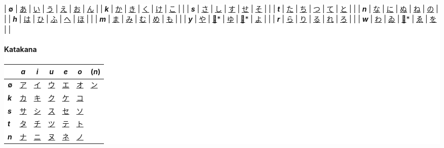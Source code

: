 | **∅**   | [あ](https://en.wikipedia.org/wiki/%E3%81%82 "あ") | [い](https://en.wikipedia.org/wiki/%E3%81%84 "い")        | [う](https://en.wikipedia.org/wiki/%E3%81%86 "う")        | [え](https://en.wikipedia.org/wiki/%E3%81%88 "え")        | [お](https://en.wikipedia.org/wiki/%E3%81%8A "お") | [ん](https://en.wikipedia.org/wiki/%E3%82%93 "ん") |
| **_k_** | [か](https://en.wikipedia.org/wiki/%E3%81%8B "か") | [き](https://en.wikipedia.org/wiki/%E3%81%8D "き")        | [く](https://en.wikipedia.org/wiki/%E3%81%8F "く")        | [け](https://en.wikipedia.org/wiki/%E3%81%91 "け")        | [こ](https://en.wikipedia.org/wiki/%E3%81%93 "こ") |                                                    |
| **_s_** | [さ](https://en.wikipedia.org/wiki/%E3%81%95 "さ") | [し](https://en.wikipedia.org/wiki/%E3%81%97 "し")        | [す](https://en.wikipedia.org/wiki/%E3%81%99 "す")        | [せ](https://en.wikipedia.org/wiki/%E3%81%9B "せ")        | [そ](https://en.wikipedia.org/wiki/%E3%81%9D "そ") |                                                    |
| **_t_** | [た](https://en.wikipedia.org/wiki/%E3%81%9F "た") | [ち](https://en.wikipedia.org/wiki/%E3%81%A1 "ち")        | [つ](https://en.wikipedia.org/wiki/%E3%81%A4 "つ")        | [て](https://en.wikipedia.org/wiki/%E3%81%A6 "て")        | [と](https://en.wikipedia.org/wiki/%E3%81%A8 "と") |                                                    |
| **_n_** | [な](https://en.wikipedia.org/wiki/%E3%81%AA "な") | [に](https://en.wikipedia.org/wiki/%E3%81%AB "に")        | [ぬ](https://en.wikipedia.org/wiki/%E3%81%AC "ぬ")        | [ね](https://en.wikipedia.org/wiki/%E3%81%AD "ね")        | [の](https://en.wikipedia.org/wiki/%E3%81%AE "の") |                                                    |
| **_h_** | [は](https://en.wikipedia.org/wiki/%E3%81%AF "は") | [ひ](https://en.wikipedia.org/wiki/%E3%81%B2 "ひ")        | [ふ](https://en.wikipedia.org/wiki/%E3%81%B5 "ふ")        | [へ](https://en.wikipedia.org/wiki/%E3%81%B8 "へ")        | [ほ](https://en.wikipedia.org/wiki/%E3%81%BB "ほ") |                                                    |
| **_m_** | [ま](https://en.wikipedia.org/wiki/%E3%81%BE "ま") | [み](https://en.wikipedia.org/wiki/%E3%81%BF "み")        | [む](https://en.wikipedia.org/wiki/%E3%82%80 "む")        | [め](https://en.wikipedia.org/wiki/%E3%82%81 "め")        | [も](https://en.wikipedia.org/wiki/%E3%82%82 "も") |                                                    |
| **_y_** | [や](https://en.wikipedia.org/wiki/%E3%82%84 "や") | [𛀆](https://en.wikipedia.org/wiki/Yi_(kana) "Yi (kana)")* | [ゆ](https://en.wikipedia.org/wiki/%E3%82%86 "ゆ")        | [𛀁](https://en.wikipedia.org/wiki/Ye_(kana) "Ye (kana)")* | [よ](https://en.wikipedia.org/wiki/%E3%82%88 "よ") |                                                    |
| **_r_** | [ら](https://en.wikipedia.org/wiki/%E3%82%89 "ら") | [り](https://en.wikipedia.org/wiki/%E3%82%8A "り")        | [る](https://en.wikipedia.org/wiki/%E3%82%8B "る")        | [れ](https://en.wikipedia.org/wiki/%E3%82%8C "れ")        | [ろ](https://en.wikipedia.org/wiki/%E3%82%8D "ろ") |                                                    |
| **_w_** | [わ](https://en.wikipedia.org/wiki/%E3%82%8F "わ") | [ゐ](https://en.wikipedia.org/wiki/%E3%82%90 "ゐ")        | [𛄟](https://en.wikipedia.org/wiki/Wu_(kana) "Wu (kana)")* | [ゑ](https://en.wikipedia.org/wiki/%E3%82%91 "ゑ")        | [を](https://en.wikipedia.org/wiki/%E3%82%92 "を") |                                                    |

#### Katakana

|         | **_a_**                                                   | **_i_**                                                     | **_u_**                                                     | **_e_**                                                   | **_o_**                                                   | **(_n_)**                                          |
| ------- | --------------------------------------------------------- | ----------------------------------------------------------- | ----------------------------------------------------------- | --------------------------------------------------------- | --------------------------------------------------------- | -------------------------------------------------- |
| **∅**   | [ア](https://en.wikipedia.org/wiki/A_(kana) "A (kana)")   | [イ](https://en.wikipedia.org/wiki/I_(kana) "I (kana)")     | [ウ](https://en.wikipedia.org/wiki/U_(kana) "U (kana)")     | [エ](https://en.wikipedia.org/wiki/E_(kana) "E (kana)")   | [オ](https://en.wikipedia.org/wiki/O_(kana) "O (kana)")   | [ン](https://en.wikipedia.org/wiki/%E3%83%B3 "ン") |
| **_k_** | [カ](https://en.wikipedia.org/wiki/Ka_(kana) "Ka (kana)") | [キ](https://en.wikipedia.org/wiki/Ki_(kana) "Ki (kana)")   | [ク](https://en.wikipedia.org/wiki/Ku_(kana) "Ku (kana)")   | [ケ](https://en.wikipedia.org/wiki/Ke_(kana) "Ke (kana)") | [コ](https://en.wikipedia.org/wiki/Ko_(kana) "Ko (kana)") |                                                    |
| **_s_** | [サ](https://en.wikipedia.org/wiki/Sa_(kana) "Sa (kana)") | [シ](https://en.wikipedia.org/wiki/Shi_(kana) "Shi (kana)") | [ス](https://en.wikipedia.org/wiki/Su_(kana) "Su (kana)")   | [セ](https://en.wikipedia.org/wiki/Se_(kana) "Se (kana)") | [ソ](https://en.wikipedia.org/wiki/So_(kana) "So (kana)") |                                                    |
| **_t_** | [タ](https://en.wikipedia.org/wiki/Ta_(kana) "Ta (kana)") | [チ](https://en.wikipedia.org/wiki/Chi_(kana) "Chi (kana)") | [ツ](https://en.wikipedia.org/wiki/Tsu_(kana) "Tsu (kana)") | [テ](https://en.wikipedia.org/wiki/Te_(kana) "Te (kana)") | [ト](https://en.wikipedia.org/wiki/To_(kana) "To (kana)") |                                                    |
| **_n_** | [ナ](https://en.wikipedia.org/wiki/Na_(kana) "Na (kana)") | [ニ](https://en.wikipedia.org/wiki/Ni_(kana) "Ni (kana)")   | [ヌ](https://en.wikipedia.org/wiki/Nu_(kana) "Nu (kana)")   | [ネ](https://en.wikipedia.org/wiki/Ne_(kana) "Ne (kana)") | [ノ](https://en.wikipedia.org/wiki/No_(kana) "No (kana)") |                                                    |